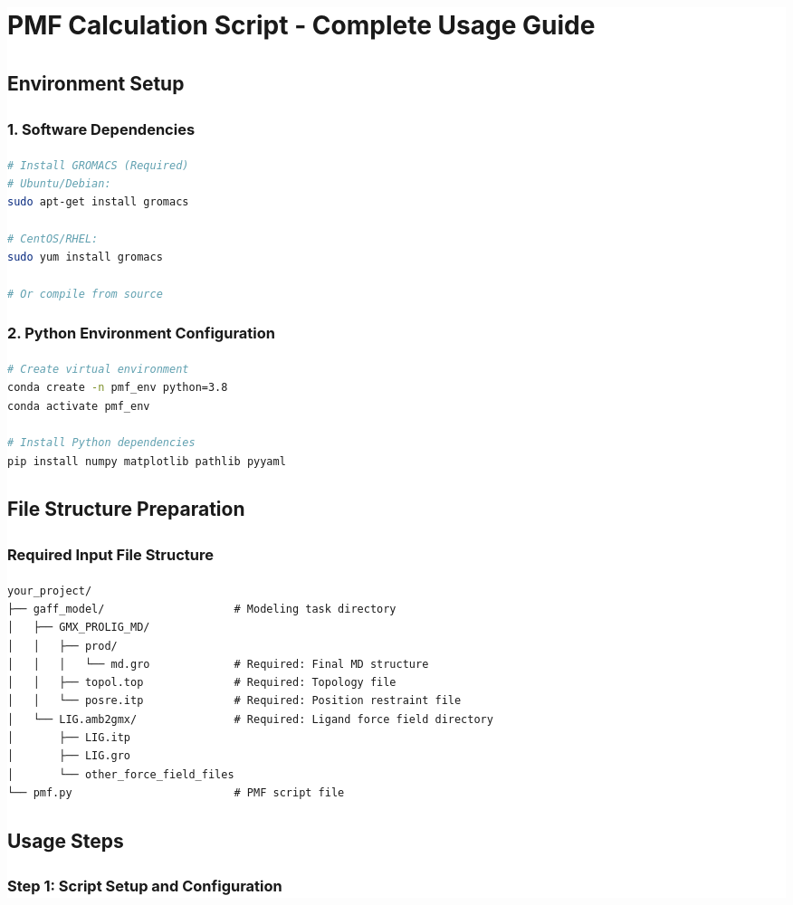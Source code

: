 # PMF Calculation Script - Complete Usage Guide

## Environment Setup

### 1. Software Dependencies
```bash
# Install GROMACS (Required)
# Ubuntu/Debian:
sudo apt-get install gromacs

# CentOS/RHEL:
sudo yum install gromacs

# Or compile from source
```

### 2. Python Environment Configuration
```bash
# Create virtual environment
conda create -n pmf_env python=3.8
conda activate pmf_env

# Install Python dependencies
pip install numpy matplotlib pathlib pyyaml
```

## File Structure Preparation

### Required Input File Structure
```
your_project/
├── gaff_model/                    # Modeling task directory
│   ├── GMX_PROLIG_MD/
│   │   ├── prod/
│   │   │   └── md.gro             # Required: Final MD structure
│   │   ├── topol.top              # Required: Topology file
│   │   └── posre.itp              # Required: Position restraint file
│   └── LIG.amb2gmx/               # Required: Ligand force field directory
│       ├── LIG.itp
│       ├── LIG.gro
│       └── other_force_field_files
└── pmf.py                         # PMF script file
```

## Usage Steps

### Step 1: Script Setup and Configuration
